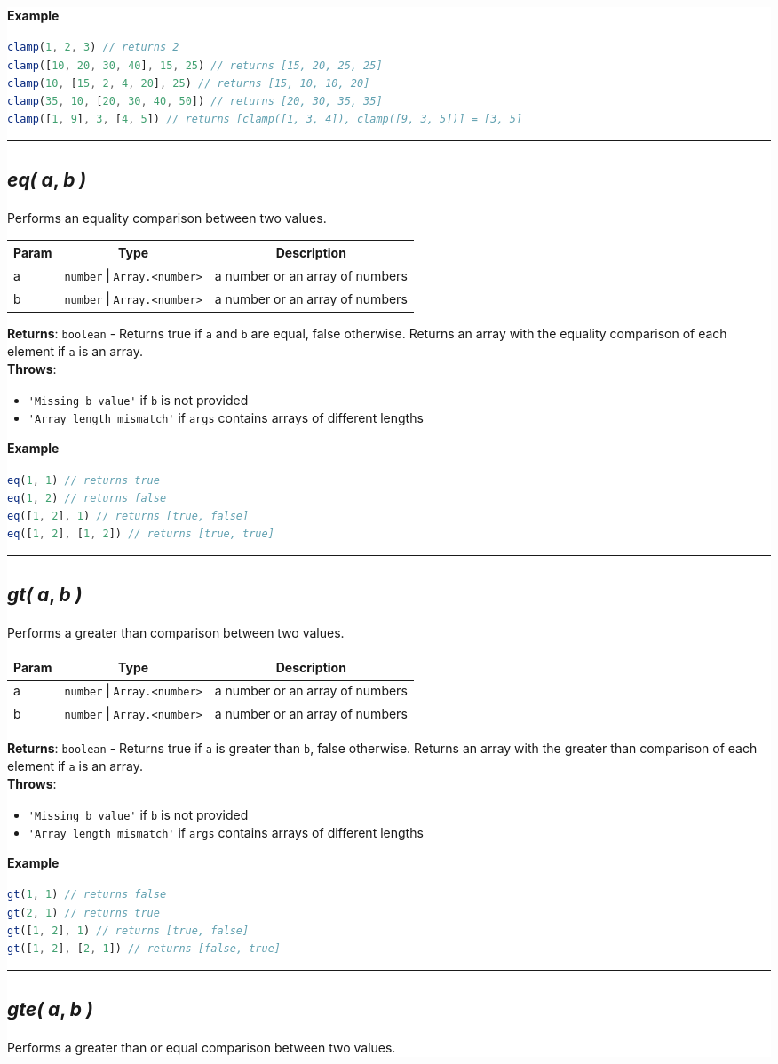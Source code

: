 **Example**  
```js
clamp(1, 2, 3) // returns 2
clamp([10, 20, 30, 40], 15, 25) // returns [15, 20, 25, 25]
clamp(10, [15, 2, 4, 20], 25) // returns [15, 10, 10, 20]
clamp(35, 10, [20, 30, 40, 50]) // returns [20, 30, 35, 35]
clamp([1, 9], 3, [4, 5]) // returns [clamp([1, 3, 4]), clamp([9, 3, 5])] = [3, 5]
```
***
## _eq(_ _a_,  _b_ _)_
Performs an equality comparison between two values.


| Param | Type | Description |
| --- | --- | --- |
| a | <code>number</code> \| <code>Array.&lt;number&gt;</code> | a number or an array of numbers |
| b | <code>number</code> \| <code>Array.&lt;number&gt;</code> | a number or an array of numbers |

**Returns**: <code>boolean</code> - Returns true if `a` and `b` are equal, false otherwise.  Returns an array with the equality comparison of each element if `a` is an array.  
**Throws**:

- `'Missing b value'` if `b` is not provided
- `'Array length mismatch'` if `args` contains arrays of different lengths

**Example**  
```js
eq(1, 1) // returns true
eq(1, 2) // returns false
eq([1, 2], 1) // returns [true, false]
eq([1, 2], [1, 2]) // returns [true, true]
```
***
## _gt(_ _a_,  _b_ _)_
Performs a greater than comparison between two values.


| Param | Type | Description |
| --- | --- | --- |
| a | <code>number</code> \| <code>Array.&lt;number&gt;</code> | a number or an array of numbers |
| b | <code>number</code> \| <code>Array.&lt;number&gt;</code> | a number or an array of numbers |

**Returns**: <code>boolean</code> - Returns true if `a` is greater than `b`, false otherwise.  Returns an array with the greater than comparison of each element if `a` is an array.  
**Throws**:

- `'Missing b value'` if `b` is not provided
- `'Array length mismatch'` if `args` contains arrays of different lengths

**Example**  
```js
gt(1, 1) // returns false
gt(2, 1) // returns true
gt([1, 2], 1) // returns [true, false]
gt([1, 2], [2, 1]) // returns [false, true]
```
***
## _gte(_ _a_,  _b_ _)_
Performs a greater than or equal comparison between two values.
